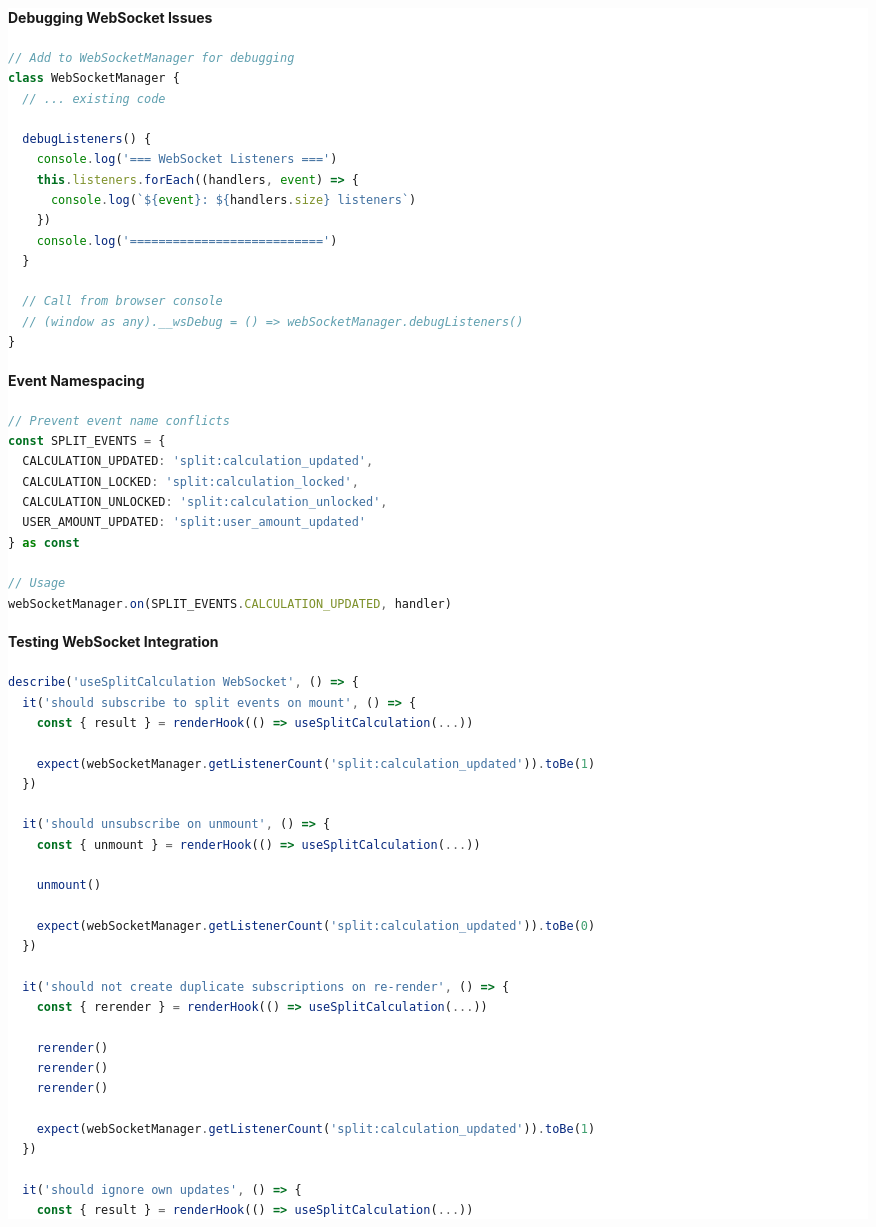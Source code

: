 #### Debugging WebSocket Issues

```typescript
// Add to WebSocketManager for debugging
class WebSocketManager {
  // ... existing code

  debugListeners() {
    console.log('=== WebSocket Listeners ===')
    this.listeners.forEach((handlers, event) => {
      console.log(`${event}: ${handlers.size} listeners`)
    })
    console.log('===========================')
  }

  // Call from browser console
  // (window as any).__wsDebug = () => webSocketManager.debugListeners()
}
```

#### Event Namespacing

```typescript
// Prevent event name conflicts
const SPLIT_EVENTS = {
  CALCULATION_UPDATED: 'split:calculation_updated',
  CALCULATION_LOCKED: 'split:calculation_locked',
  CALCULATION_UNLOCKED: 'split:calculation_unlocked',
  USER_AMOUNT_UPDATED: 'split:user_amount_updated'
} as const

// Usage
webSocketManager.on(SPLIT_EVENTS.CALCULATION_UPDATED, handler)
```

#### Testing WebSocket Integration

```typescript
describe('useSplitCalculation WebSocket', () => {
  it('should subscribe to split events on mount', () => {
    const { result } = renderHook(() => useSplitCalculation(...))

    expect(webSocketManager.getListenerCount('split:calculation_updated')).toBe(1)
  })

  it('should unsubscribe on unmount', () => {
    const { unmount } = renderHook(() => useSplitCalculation(...))

    unmount()

    expect(webSocketManager.getListenerCount('split:calculation_updated')).toBe(0)
  })

  it('should not create duplicate subscriptions on re-render', () => {
    const { rerender } = renderHook(() => useSplitCalculation(...))

    rerender()
    rerender()
    rerender()

    expect(webSocketManager.getListenerCount('split:calculation_updated')).toBe(1)
  })

  it('should ignore own updates', () => {
    const { result } = renderHook(() => useSplitCalculation(...))

```